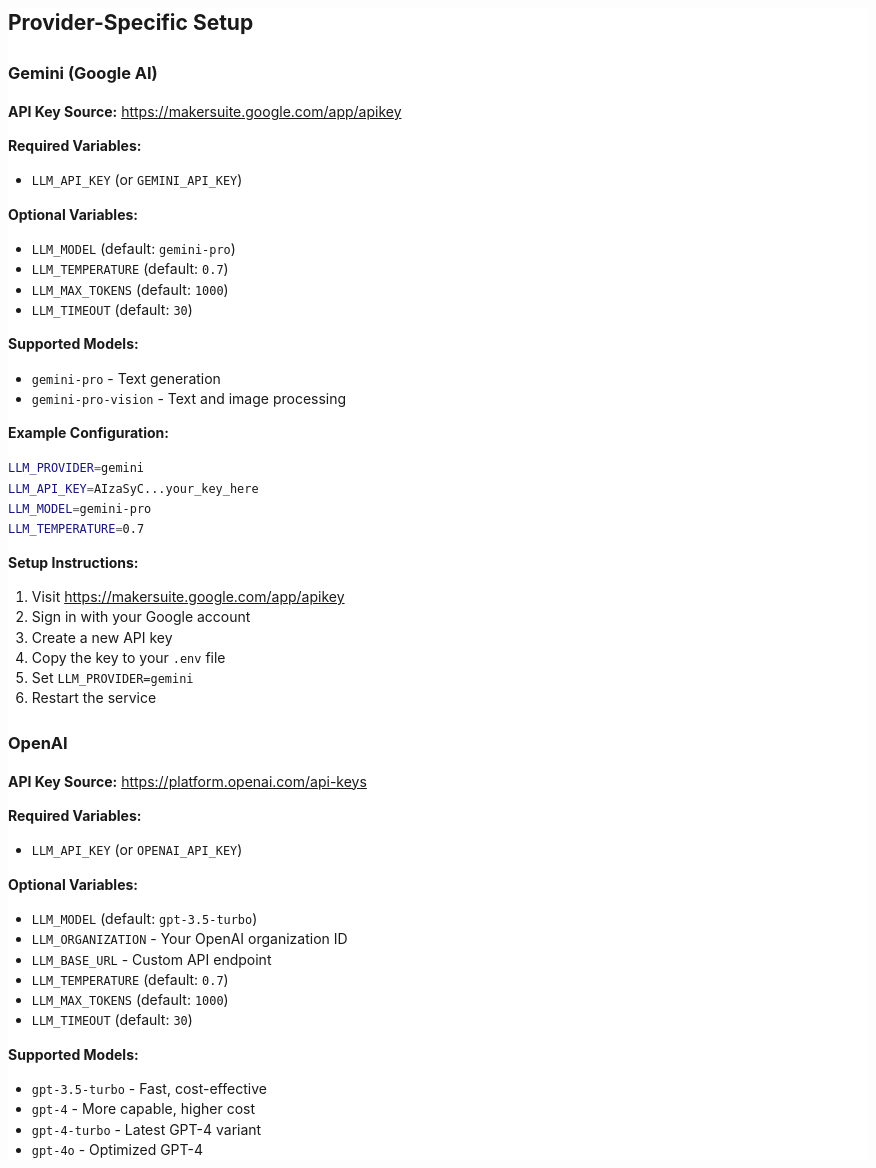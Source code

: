 ## Provider-Specific Setup

### Gemini (Google AI)

**API Key Source:** https://makersuite.google.com/app/apikey

**Required Variables:**
- `LLM_API_KEY` (or `GEMINI_API_KEY`)

**Optional Variables:**
- `LLM_MODEL` (default: `gemini-pro`)
- `LLM_TEMPERATURE` (default: `0.7`)
- `LLM_MAX_TOKENS` (default: `1000`)
- `LLM_TIMEOUT` (default: `30`)

**Supported Models:**
- `gemini-pro` - Text generation
- `gemini-pro-vision` - Text and image processing

**Example Configuration:**
```bash
LLM_PROVIDER=gemini
LLM_API_KEY=AIzaSyC...your_key_here
LLM_MODEL=gemini-pro
LLM_TEMPERATURE=0.7
```

**Setup Instructions:**
1. Visit https://makersuite.google.com/app/apikey
2. Sign in with your Google account
3. Create a new API key
4. Copy the key to your `.env` file
5. Set `LLM_PROVIDER=gemini`
6. Restart the service

### OpenAI

**API Key Source:** https://platform.openai.com/api-keys

**Required Variables:**
- `LLM_API_KEY` (or `OPENAI_API_KEY`)

**Optional Variables:**
- `LLM_MODEL` (default: `gpt-3.5-turbo`)
- `LLM_ORGANIZATION` - Your OpenAI organization ID
- `LLM_BASE_URL` - Custom API endpoint
- `LLM_TEMPERATURE` (default: `0.7`)
- `LLM_MAX_TOKENS` (default: `1000`)
- `LLM_TIMEOUT` (default: `30`)

**Supported Models:**
- `gpt-3.5-turbo` - Fast, cost-effective
- `gpt-4` - More capable, higher cost
- `gpt-4-turbo` - Latest GPT-4 variant
- `gpt-4o` - Optimized GPT-4
